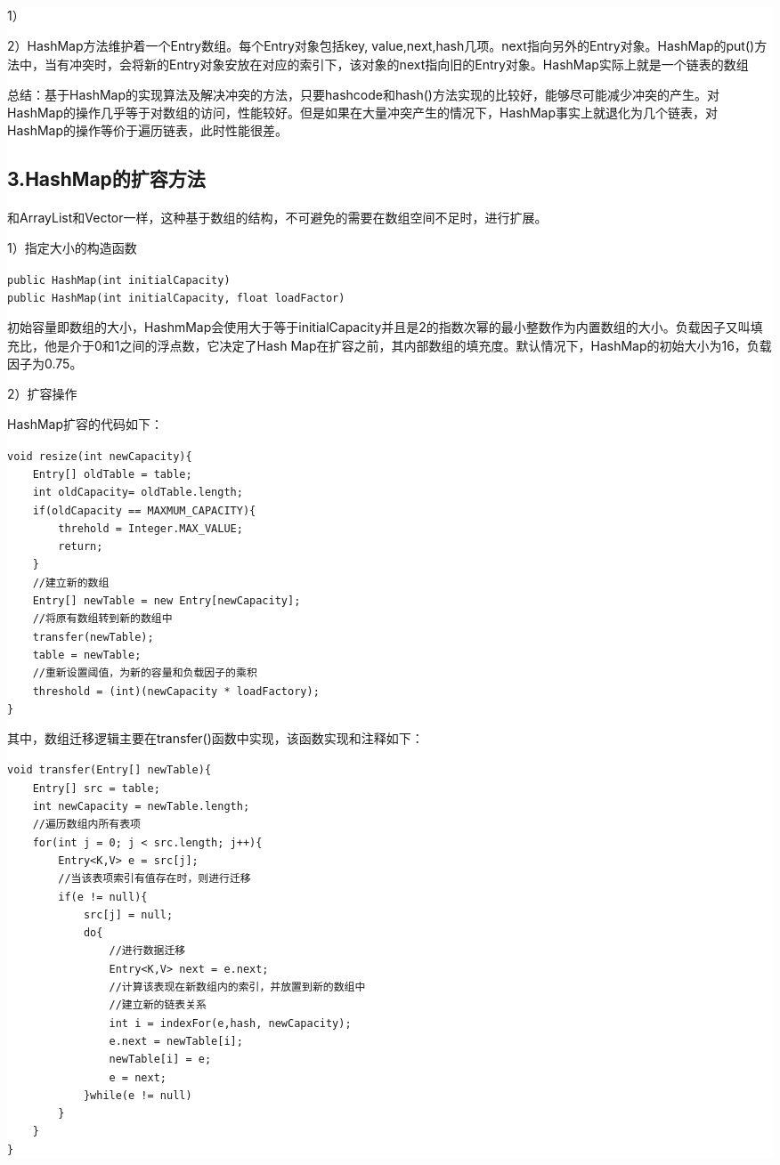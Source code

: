 1）

2）HashMap方法维护着一个Entry数组。每个Entry对象包括key, value,next,hash几项。next指向另外的Entry对象。HashMap的put()方法中，当有冲突时，会将新的Entry对象安放在对应的索引下，该对象的next指向旧的Entry对象。HashMap实际上就是一个链表的数组

总结：基于HashMap的实现算法及解决冲突的方法，只要hashcode和hash()方法实现的比较好，能够尽可能减少冲突的产生。对HashMap的操作几乎等于对数组的访问，性能较好。但是如果在大量冲突产生的情况下，HashMap事实上就退化为几个链表，对HashMap的操作等价于遍历链表，此时性能很差。

## 3.HashMap的扩容方法

和ArrayList和Vector一样，这种基于数组的结构，不可避免的需要在数组空间不足时，进行扩展。

1）指定大小的构造函数

```
public HashMap(int initialCapacity)
public HashMap(int initialCapacity, float loadFactor)
```

初始容量即数组的大小，HashmMap会使用大于等于initialCapacity并且是2的指数次幂的最小整数作为内置数组的大小。负载因子又叫填充比，他是介于0和1之间的浮点数，它决定了Hash Map在扩容之前，其内部数组的填充度。默认情况下，HashMap的初始大小为16，负载因子为0.75。

2）扩容操作

HashMap扩容的代码如下：

```
void resize(int newCapacity){
	Entry[] oldTable = table;
	int oldCapacity= oldTable.length;
	if(oldCapacity == MAXMUM_CAPACITY){
		threhold = Integer.MAX_VALUE;
		return;
	}
	//建立新的数组
	Entry[] newTable = new Entry[newCapacity];
	//将原有数组转到新的数组中
	transfer(newTable);
	table = newTable;
	//重新设置阈值，为新的容量和负载因子的乘积
	threshold = (int)(newCapacity * loadFactory);
}
```

其中，数组迁移逻辑主要在transfer()函数中实现，该函数实现和注释如下：

```
void transfer(Entry[] newTable){
	Entry[] src = table;
	int newCapacity = newTable.length;
	//遍历数组内所有表项
	for(int j = 0; j < src.length; j++){
		Entry<K,V> e = src[j];
		//当该表项索引有值存在时，则进行迁移
		if(e != null){
			src[j] = null;
			do{
				//进行数据迁移
				Entry<K,V> next = e.next;
				//计算该表现在新数组内的索引，并放置到新的数组中
				//建立新的链表关系
				int i = indexFor(e,hash, newCapacity);
				e.next = newTable[i];
				newTable[i] = e;
				e = next;
			}while(e != null)
		}
	}
}
```
